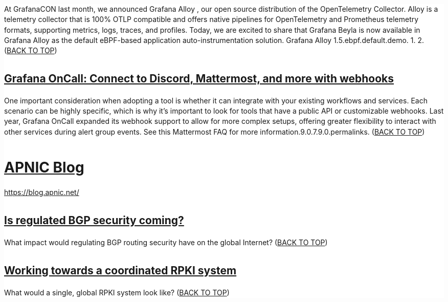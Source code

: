 
At GrafanaCON last month, we announced Grafana Alloy , our open source distribution of the OpenTelemetry Collector. Alloy is a telemetry collector that is 100% OTLP compatible and offers native pipelines for OpenTelemetry and Prometheus telemetry formats, supporting metrics, logs, traces, and profiles. Today, we are excited to share that Grafana Beyla is now available in Grafana Alloy as the default eBPF-based application auto-instrumentation solution. Grafana Alloy 1.5.ebpf.default.demo. 1. 2.
 ([BACK TO TOP](#toc_60148079962dbac3d168afbf2cbe81e7))


<a name="ce10deabd646565a11b6b2fa79fd8ad7" />

## [Grafana OnCall: Connect to Discord, Mattermost, and more with webhooks](https://grafana.com/blog/2024/05/20/grafana-oncall-connect-to-discord-mattermost-and-more-with-webhooks/)


One important consideration when adopting a tool is whether it can integrate with your existing workflows and services. Each scenario can be highly specific, which is why it’s important to look for tools that have a public API or customizable webhooks. Last year, Grafana OnCall expanded its webhook support to allow for more complex setups, offering greater flexibility to interact with other services during alert group events. See this Mattermost FAQ for more information.9.0.7.9.0.permalinks.
 ([BACK TO TOP](#toc_ce10deabd646565a11b6b2fa79fd8ad7))



<a name="e4248736789eabc1300e5688a5b317df" />

# [APNIC Blog](https://blog.apnic.net/)

https://blog.apnic.net/



<a name="640160103f2094d189d1e3184998fdb9" />

## [Is regulated BGP security coming?](https://blog.apnic.net/2024/05/23/is-regulated-bgp-security-coming/)


What impact would regulating BGP routing security have on the global Internet?
 ([BACK TO TOP](#toc_640160103f2094d189d1e3184998fdb9))


<a name="61497e987fd21a1ecf767aef13a83967" />

## [Working towards a coordinated RPKI system](https://blog.apnic.net/2024/05/22/working-towards-a-coordinated-rpki-system/)


What would a single, global RPKI system look like?
 ([BACK TO TOP](#toc_61497e987fd21a1ecf767aef13a83967))


<a name="13531e7db3cd920acb1ed3f3fe7b6873" />
